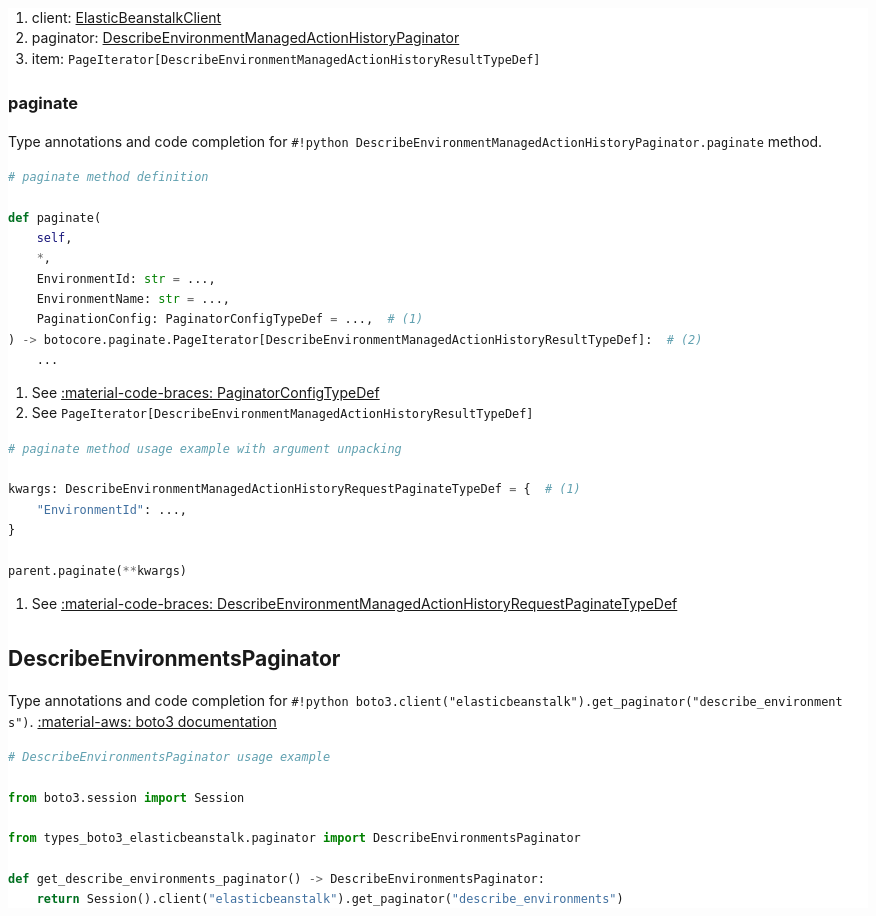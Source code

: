 
1. client: [ElasticBeanstalkClient](./client.md)
2. paginator: [DescribeEnvironmentManagedActionHistoryPaginator](./paginators.md#describeenvironmentmanagedactionhistorypaginator)
3. item: `PageIterator[DescribeEnvironmentManagedActionHistoryResultTypeDef]`


### paginate

Type annotations and code completion for `#!python DescribeEnvironmentManagedActionHistoryPaginator.paginate` method.

```python
# paginate method definition

def paginate(
    self,
    *,
    EnvironmentId: str = ...,
    EnvironmentName: str = ...,
    PaginationConfig: PaginatorConfigTypeDef = ...,  # (1)
) -> botocore.paginate.PageIterator[DescribeEnvironmentManagedActionHistoryResultTypeDef]:  # (2)
    ...
```

1. See [:material-code-braces: PaginatorConfigTypeDef](./type_defs.md#paginatorconfigtypedef)
2. See `PageIterator[DescribeEnvironmentManagedActionHistoryResultTypeDef]`


```python
# paginate method usage example with argument unpacking

kwargs: DescribeEnvironmentManagedActionHistoryRequestPaginateTypeDef = {  # (1)
    "EnvironmentId": ...,
}

parent.paginate(**kwargs)
```

1. See [:material-code-braces: DescribeEnvironmentManagedActionHistoryRequestPaginateTypeDef](./type_defs.md#describeenvironmentmanagedactionhistoryrequestpaginatetypedef)
## DescribeEnvironmentsPaginator

Type annotations and code completion for `#!python boto3.client("elasticbeanstalk").get_paginator("describe_environments")`.
[:material-aws: boto3 documentation](https://boto3.amazonaws.com/v1/documentation/api/latest/reference/services/elasticbeanstalk/paginator/DescribeEnvironments.html#ElasticBeanstalk.Paginator.DescribeEnvironments)

```python
# DescribeEnvironmentsPaginator usage example

from boto3.session import Session

from types_boto3_elasticbeanstalk.paginator import DescribeEnvironmentsPaginator

def get_describe_environments_paginator() -> DescribeEnvironmentsPaginator:
    return Session().client("elasticbeanstalk").get_paginator("describe_environments")
```
